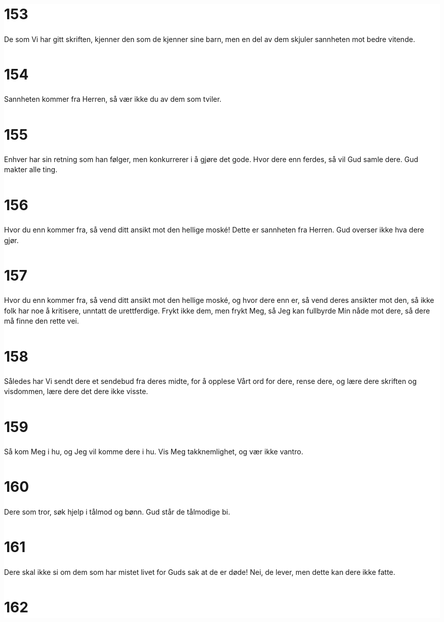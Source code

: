 # 153

De som Vi har gitt skriften, kjenner den som de kjenner sine barn, men en del av dem skjuler sannheten mot bedre vitende.

# 154

Sannheten kommer fra Herren, så vær ikke du av dem som tviler.

# 155

Enhver har sin retning som han følger, men konkurrerer i å gjøre det gode. Hvor dere enn ferdes, så vil Gud samle dere. Gud makter alle ting.

# 156

Hvor du enn kommer fra, så vend ditt ansikt mot den hellige moské! Dette er sannheten fra Herren. Gud overser ikke hva dere gjør.

# 157

Hvor du enn kommer fra, så vend ditt ansikt mot den hellige moské, og hvor dere enn er, så vend deres ansikter mot den, så ikke folk har noe å kritisere, unntatt de urettferdige. Frykt ikke dem, men frykt Meg, så Jeg kan fullbyrde Min nåde mot dere, så dere må finne den rette vei.

# 158

Således har Vi sendt dere et sendebud fra deres midte, for å opplese Vårt ord for dere, rense dere, og lære dere skriften og visdommen, lære dere det dere ikke visste.

# 159

Så kom Meg i hu, og Jeg vil komme dere i hu. Vis Meg takknemlighet, og vær ikke vantro.

# 160

Dere som tror, søk hjelp i tålmod og bønn. Gud står de tålmodige bi.

# 161

Dere skal ikke si om dem som har mistet livet for Guds sak at de er døde! Nei, de lever, men dette kan dere ikke fatte.

# 162
